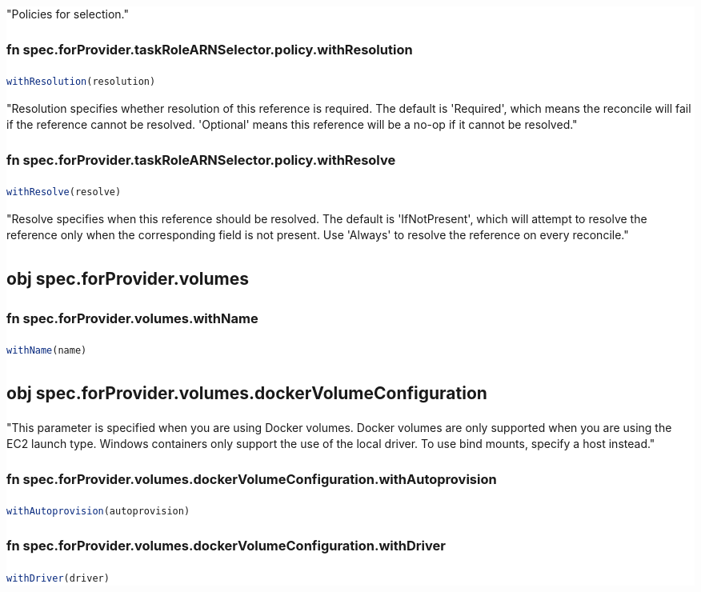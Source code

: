 "Policies for selection."

### fn spec.forProvider.taskRoleARNSelector.policy.withResolution

```ts
withResolution(resolution)
```

"Resolution specifies whether resolution of this reference is required. The default is 'Required', which means the reconcile will fail if the reference cannot be resolved. 'Optional' means this reference will be a no-op if it cannot be resolved."

### fn spec.forProvider.taskRoleARNSelector.policy.withResolve

```ts
withResolve(resolve)
```

"Resolve specifies when this reference should be resolved. The default is 'IfNotPresent', which will attempt to resolve the reference only when the corresponding field is not present. Use 'Always' to resolve the reference on every reconcile."

## obj spec.forProvider.volumes



### fn spec.forProvider.volumes.withName

```ts
withName(name)
```



## obj spec.forProvider.volumes.dockerVolumeConfiguration

"This parameter is specified when you are using Docker volumes. Docker volumes are only supported when you are using the EC2 launch type. Windows containers only support the use of the local driver. To use bind mounts, specify a host instead."

### fn spec.forProvider.volumes.dockerVolumeConfiguration.withAutoprovision

```ts
withAutoprovision(autoprovision)
```



### fn spec.forProvider.volumes.dockerVolumeConfiguration.withDriver

```ts
withDriver(driver)
```

